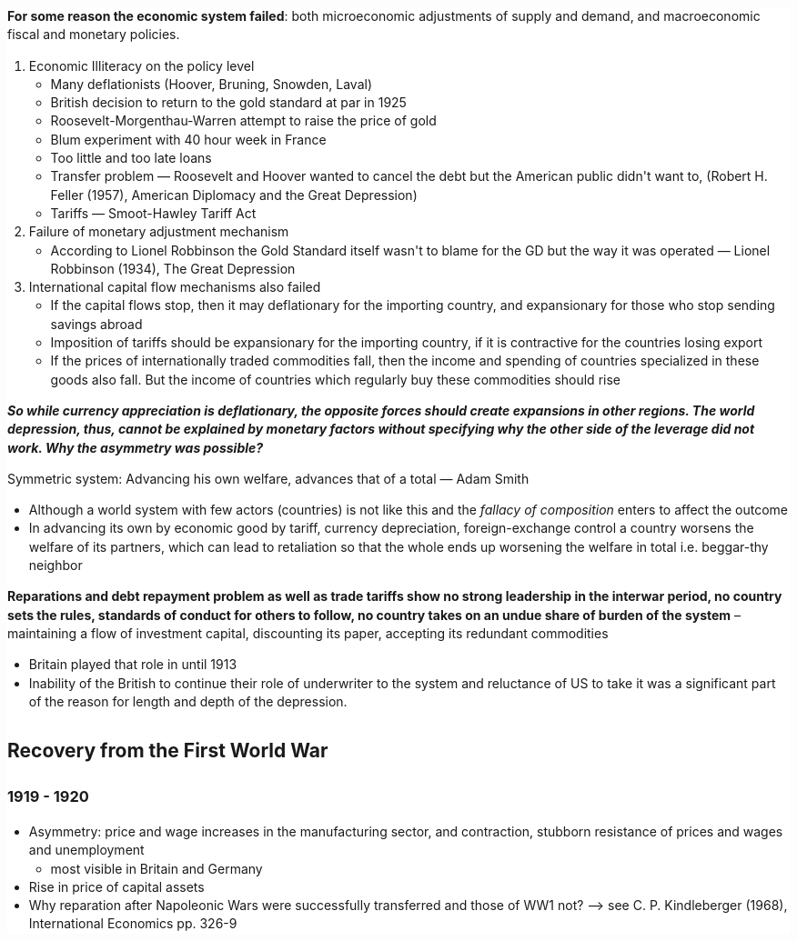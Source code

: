 **For some reason the economic system failed**: both microeconomic adjustments of supply and demand, and macroeconomic fiscal and monetary policies.

1. Economic Illiteracy on the policy level
	* Many deflationists (Hoover, Bruning, Snowden, Laval)
	* British decision to return to the gold standard at par in 1925
	* Roosevelt-Morgenthau-Warren attempt to raise the price of gold
	* Blum experiment with 40 hour week in France
	* Too little and too late loans
	* Transfer problem — Roosevelt and Hoover wanted to cancel the debt but the American public didn't want to, (Robert H. Feller (1957), American Diplomacy and the Great Depression)
	* Tariffs — Smoot-Hawley Tariff Act
2. Failure of monetary adjustment mechanism
	* According to Lionel Robbinson the Gold Standard itself wasn't to blame for the GD but the way it was operated — Lionel Robbinson (1934), The Great Depression
3. International capital flow mechanisms also failed
	- If the capital flows stop, then it may deflationary for the importing country, and expansionary for those who stop sending savings abroad
	- Imposition of tariffs should be expansionary for the importing country, if it is contractive for the countries losing export
	- If the prices of internationally traded commodities fall, then the income and spending of countries specialized in these goods also fall. But the income of countries which regularly buy these commodities should rise 

***So while currency appreciation is deflationary, the opposite forces should create expansions in other regions. The world depression, thus, cannot be explained by monetary factors without specifying why the other side of the leverage did not work. Why the asymmetry was possible?***

Symmetric system: Advancing his own welfare, advances that of a total — Adam Smith

- Although a world system with few actors (countries) is not like this and the *fallacy of composition* enters to affect the outcome
- In advancing its own by economic good by tariff, currency depreciation, foreign-exchange control a country worsens the welfare of its partners, which can lead to retaliation so that the whole ends up worsening the welfare in total i.e. beggar-thy neighbor

**Reparations and debt repayment problem as well as trade tariffs show no strong leadership in the interwar period, no country sets the rules, standards of conduct for others to follow, no country takes on an undue share of burden of the system** – maintaining a flow of investment capital, discounting its paper, accepting its redundant commodities

* Britain played that role in until 1913
* Inability of the British to continue their role of underwriter to the system and reluctance of US to take it was a significant part of the reason for length and depth of the depression. 

## Recovery from the First World War

### 1919 - 1920

* Asymmetry: price and wage increases in the manufacturing sector, and contraction, stubborn resistance of prices and wages and unemployment
	* most visible in Britain and Germany
* Rise in price of capital assets
* Why reparation after Napoleonic Wars were successfully transferred and those of WW1 not? –> see C. P. Kindleberger (1968), International Economics pp. 326-9

